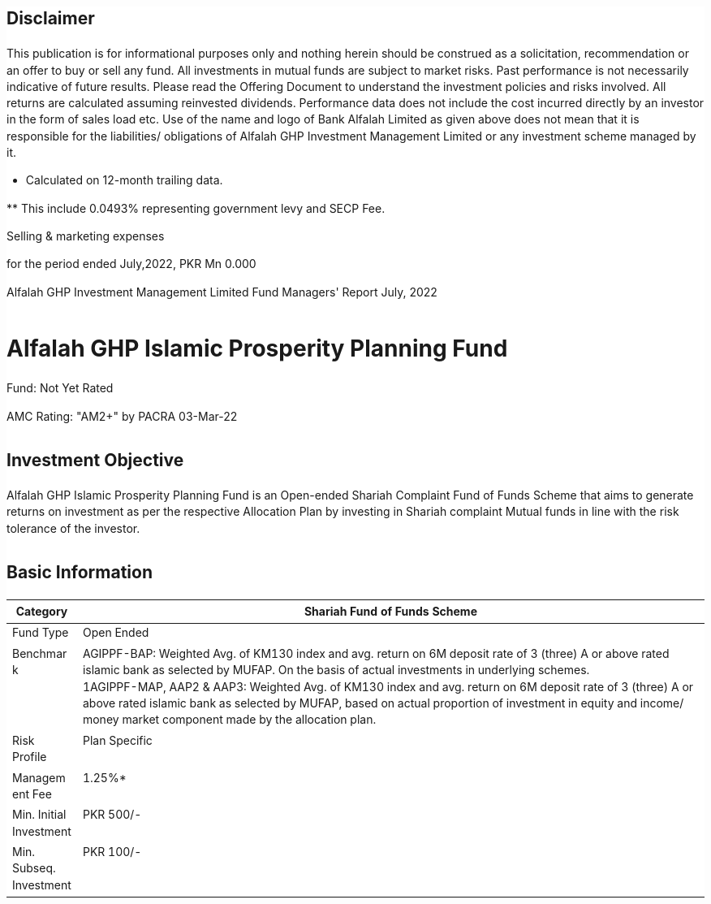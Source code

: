 ## Disclaimer

This publication is for informational purposes only and nothing herein should be construed as a solicitation, recommendation or an offer to buy or sell any fund. All investments in mutual funds are subject to market risks. Past performance is not necessarily indicative of future results. Please read the Offering Document to understand the investment policies and risks involved. All returns are calculated assuming reinvested dividends. Performance data does not include the cost incurred directly by an investor in the form of sales load etc. Use of the name and logo of Bank Alfalah Limited as given above does not mean that it is responsible for the liabilities/ obligations of Alfalah GHP Investment Management Limited or any investment scheme managed by it.

- Calculated on 12-month trailing data.

\*\* This include 0.0493% representing government levy and SECP Fee.

Selling & marketing expenses

for the period ended July,2022, PKR Mn 0.000

Alfalah GHP Investment Management Limited Fund Managers' Report July, 2022

# Alfalah GHP Islamic Prosperity Planning Fund

Fund: Not Yet Rated

AMC Rating: "AM2+" by PACRA 03-Mar-22

## Investment Objective

Alfalah GHP Islamic Prosperity Planning Fund is an Open-ended Shariah Complaint Fund of Funds Scheme that aims to generate returns on investment as per the respective Allocation Plan by investing in Shariah complaint Mutual funds in line with the risk tolerance of the investor.

## Basic Information

| Category                     | Shariah Fund of Funds Scheme                                                                                                                                                                                                                                                                                                                                                                                                                                                             |
| ---------------------------- | ---------------------------------------------------------------------------------------------------------------------------------------------------------------------------------------------------------------------------------------------------------------------------------------------------------------------------------------------------------------------------------------------------------------------------------------------------------------------------------------- |
| Fund Type                    | Open Ended                                                                                                                                                                                                                                                                                                                                                                                                                                                                               |
| Benchmark                    | AGIPPF-BAP: Weighted Avg. of KM130 index and avg. return on 6M deposit rate of 3 (three) A or above rated islamic bank as selected by MUFAP. On the basis of actual investments in underlying schemes. <br>1AGIPPF-MAP, AAP2 & AAP3: Weighted Avg. of KM130 index and avg. return on 6M deposit rate of 3 (three) A or above rated islamic bank as selected by MUFAP, based on actual proportion of investment in equity and income/ money market component made by the allocation plan. |
| Risk Profile                 | Plan Specific                                                                                                                                                                                                                                                                                                                                                                                                                                                                            |
| Management Fee               | 1.25%\*                                                                                                                                                                                                                                                                                                                                                                                                                                                                                  |
| Min. Initial Investment      | PKR 500/-                                                                                                                                                                                                                                                                                                                                                                                                                                                                                |
| Min. Subseq. Investment      | PKR 100/-                                                                                                                                                                                                                                                                                                                                                                                                                                                                                |